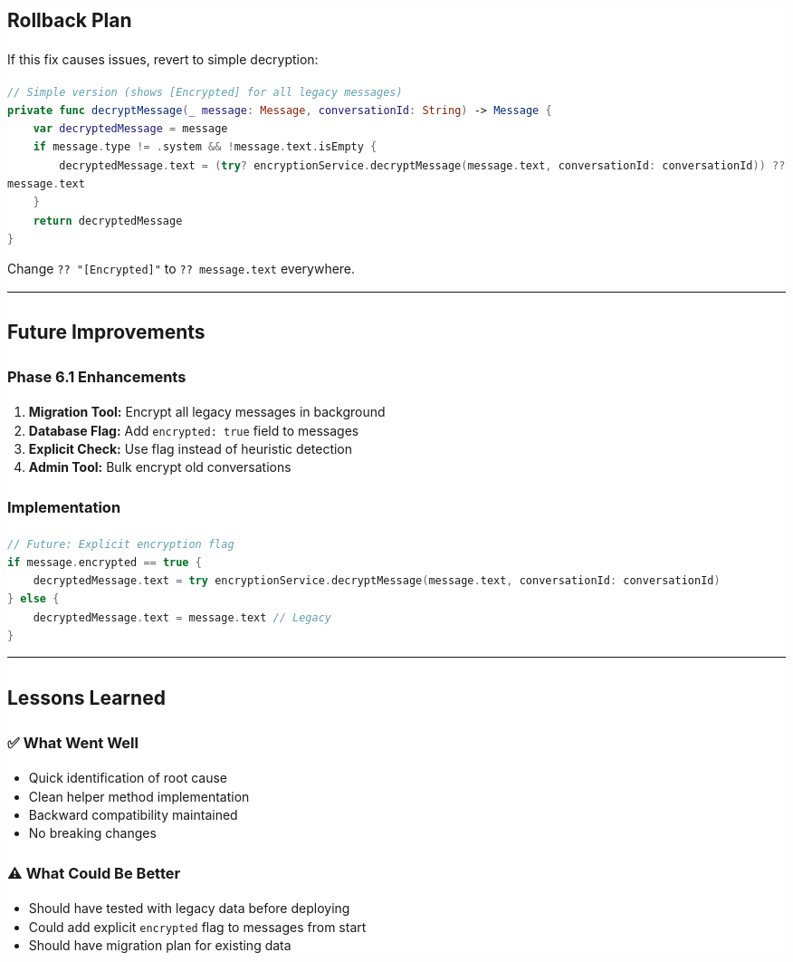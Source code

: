 ## Rollback Plan

If this fix causes issues, revert to simple decryption:

```swift
// Simple version (shows [Encrypted] for all legacy messages)
private func decryptMessage(_ message: Message, conversationId: String) -> Message {
    var decryptedMessage = message
    if message.type != .system && !message.text.isEmpty {
        decryptedMessage.text = (try? encryptionService.decryptMessage(message.text, conversationId: conversationId)) ?? message.text
    }
    return decryptedMessage
}
```

Change `?? "[Encrypted]"` to `?? message.text` everywhere.

---

## Future Improvements

### Phase 6.1 Enhancements
1. **Migration Tool:** Encrypt all legacy messages in background
2. **Database Flag:** Add `encrypted: true` field to messages
3. **Explicit Check:** Use flag instead of heuristic detection
4. **Admin Tool:** Bulk encrypt old conversations

### Implementation
```swift
// Future: Explicit encryption flag
if message.encrypted == true {
    decryptedMessage.text = try encryptionService.decryptMessage(message.text, conversationId: conversationId)
} else {
    decryptedMessage.text = message.text // Legacy
}
```

---

## Lessons Learned

### ✅ What Went Well
- Quick identification of root cause
- Clean helper method implementation
- Backward compatibility maintained
- No breaking changes

### ⚠️ What Could Be Better
- Should have tested with legacy data before deploying
- Could add explicit `encrypted` flag to messages from start
- Should have migration plan for existing data
